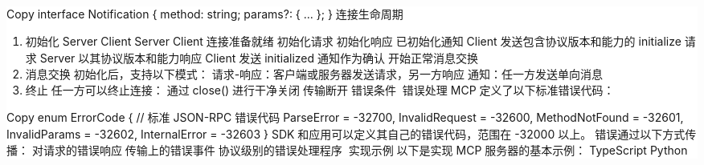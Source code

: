 Copy
interface Notification {
  method: string;
  params?: { ... };
}
​
连接生命周期
​
1. 初始化
Server
Client
Server
Client
连接准备就绪
初始化请求
初始化响应
已初始化通知
Client 发送包含协议版本和能力的 initialize 请求
Server 以其协议版本和能力响应
Client 发送 initialized 通知作为确认
开始正常消息交换
​
2. 消息交换
初始化后，支持以下模式：
请求-响应：客户端或服务器发送请求，另一方响应
通知：任一方发送单向消息
​
3. 终止
任一方可以终止连接：
通过 close() 进行干净关闭
传输断开
错误条件
​
错误处理
MCP 定义了以下标准错误代码：

Copy
enum ErrorCode {
  // 标准 JSON-RPC 错误代码
  ParseError = -32700,
  InvalidRequest = -32600,
  MethodNotFound = -32601,
  InvalidParams = -32602,
  InternalError = -32603
}
SDK 和应用可以定义其自己的错误代码，范围在 -32000 以上。
错误通过以下方式传播：
对请求的错误响应
传输上的错误事件
协议级别的错误处理程序
​
实现示例
以下是实现 MCP 服务器的基本示例：
TypeScript
Python
